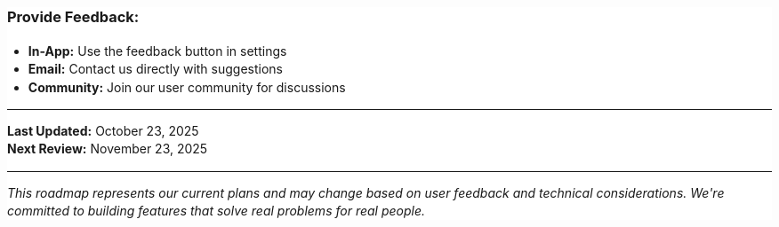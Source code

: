 ### **Provide Feedback:**
- **In-App:** Use the feedback button in settings
- **Email:** Contact us directly with suggestions
- **Community:** Join our user community for discussions

---

**Last Updated:** October 23, 2025  
**Next Review:** November 23, 2025

---

*This roadmap represents our current plans and may change based on user feedback and technical considerations. We're committed to building features that solve real problems for real people.*
